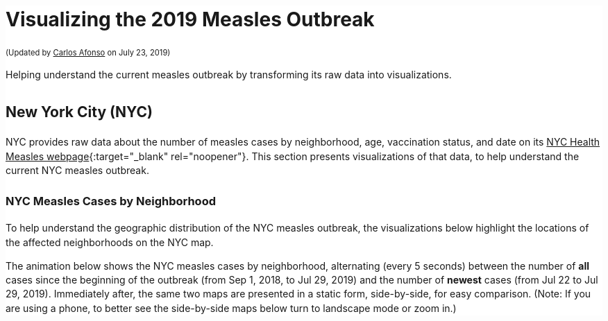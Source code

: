 # Visualizing the 2019 Measles Outbreak

<p style="font-size:80%;">(Updated by <a href="https://www.linkedin.com/in/carlos-afonso-w" target="&#95;blank" rel="noopener">Carlos Afonso</a> on July 23, 2019)</p>

Helping understand the current measles outbreak by transforming its raw data into visualizations.

## New York City (NYC)

NYC provides raw data about the number of measles cases by neighborhood, age, vaccination status, and date on its [NYC Health Measles webpage](https://www1.nyc.gov/site/doh/health/health-topics/measles.page){:target="&#95;blank" rel="noopener"}. This section presents visualizations of that data, to help understand the current NYC measles outbreak.

### NYC Measles Cases by Neighborhood

To help understand the geographic distribution of the NYC measles outbreak, the visualizations below highlight the locations of the affected neighborhoods on the NYC map.

The animation below shows the NYC measles cases by neighborhood, alternating (every 5 seconds) between the number of **all** cases since the beginning of the outbreak (from Sep 1, 2018, to Jul 29, 2019) and the number of **newest** cases (from Jul 22 to Jul 29, 2019). Immediately after, the same two maps are presented in a static form, side-by-side, for easy comparison. (Note: If you are using a phone, to better see the side-by-side maps below turn to landscape mode or zoom in.)
